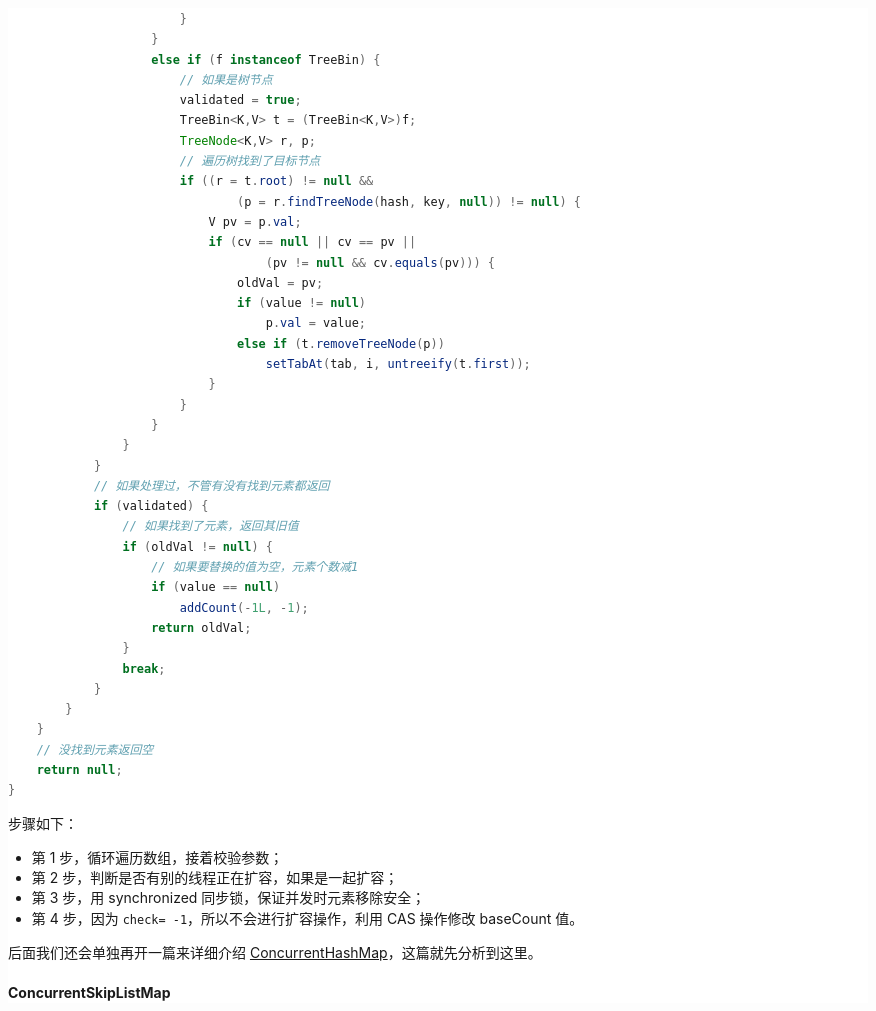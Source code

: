 ```java
                        }
                    }
                    else if (f instanceof TreeBin) {
                        // 如果是树节点
                        validated = true;
                        TreeBin<K,V> t = (TreeBin<K,V>)f;
                        TreeNode<K,V> r, p;
                        // 遍历树找到了目标节点
                        if ((r = t.root) != null &&
                                (p = r.findTreeNode(hash, key, null)) != null) {
                            V pv = p.val;
                            if (cv == null || cv == pv ||
                                    (pv != null && cv.equals(pv))) {
                                oldVal = pv;
                                if (value != null)
                                    p.val = value;
                                else if (t.removeTreeNode(p))
                                    setTabAt(tab, i, untreeify(t.first));
                            }
                        }
                    }
                }
            }
            // 如果处理过，不管有没有找到元素都返回
            if (validated) {
                // 如果找到了元素，返回其旧值
                if (oldVal != null) {
                    // 如果要替换的值为空，元素个数减1
                    if (value == null)
                        addCount(-1L, -1);
                    return oldVal;
                }
                break;
            }
        }
    }
    // 没找到元素返回空
    return null;
}
```

步骤如下：

- 第 1 步，循环遍历数组，接着校验参数；
- 第 2 步，判断是否有别的线程正在扩容，如果是一起扩容；
- 第 3 步，用 synchronized 同步锁，保证并发时元素移除安全；
- 第 4 步，因为 `check= -1`，所以不会进行扩容操作，利用 CAS 操作修改 baseCount 值。

后面我们还会单独再开一篇来详细介绍 [ConcurrentHashMap](https://javabetter.cn/thread/ConcurrentHashMap.html)，这篇就先分析到这里。

#### ConcurrentSkipListMap
